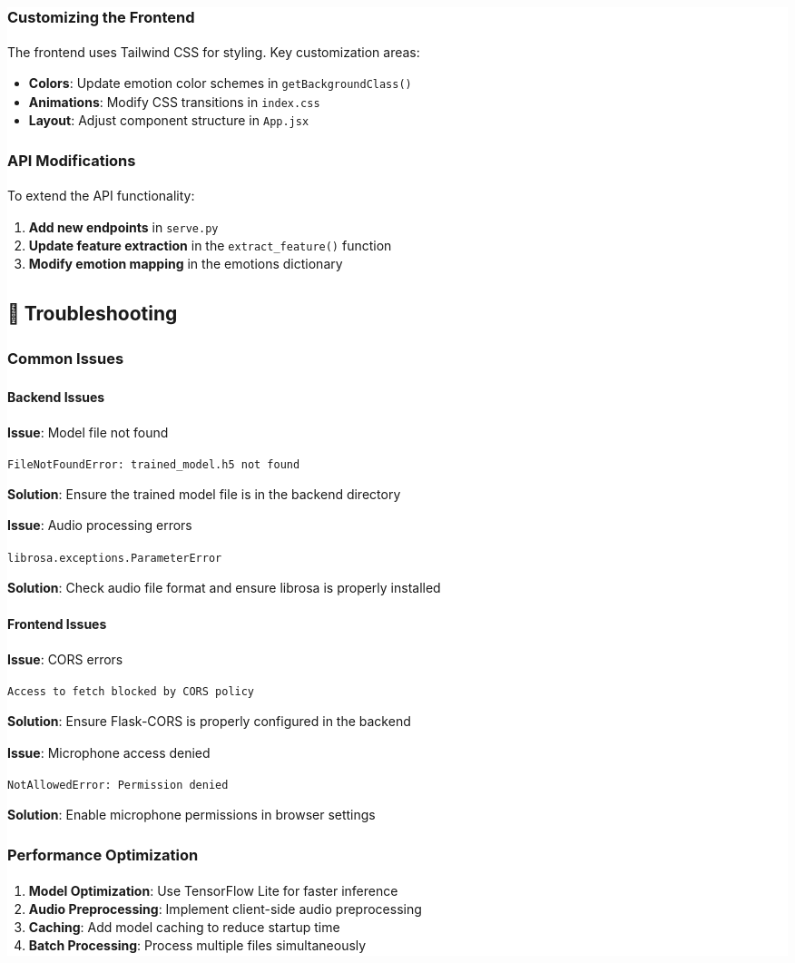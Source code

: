### Customizing the Frontend

The frontend uses Tailwind CSS for styling. Key customization areas:

- **Colors**: Update emotion color schemes in `getBackgroundClass()`
- **Animations**: Modify CSS transitions in `index.css`
- **Layout**: Adjust component structure in `App.jsx`

### API Modifications

To extend the API functionality:

1. **Add new endpoints** in `serve.py`
2. **Update feature extraction** in the `extract_feature()` function
3. **Modify emotion mapping** in the emotions dictionary

## 🚨 Troubleshooting

### Common Issues

#### Backend Issues

**Issue**: Model file not found
```bash
FileNotFoundError: trained_model.h5 not found
```
**Solution**: Ensure the trained model file is in the backend directory

**Issue**: Audio processing errors
```bash
librosa.exceptions.ParameterError
```
**Solution**: Check audio file format and ensure librosa is properly installed

#### Frontend Issues

**Issue**: CORS errors
```bash
Access to fetch blocked by CORS policy
```
**Solution**: Ensure Flask-CORS is properly configured in the backend

**Issue**: Microphone access denied
```bash
NotAllowedError: Permission denied
```
**Solution**: Enable microphone permissions in browser settings

### Performance Optimization

1. **Model Optimization**: Use TensorFlow Lite for faster inference
2. **Audio Preprocessing**: Implement client-side audio preprocessing
3. **Caching**: Add model caching to reduce startup time
4. **Batch Processing**: Process multiple files simultaneously
